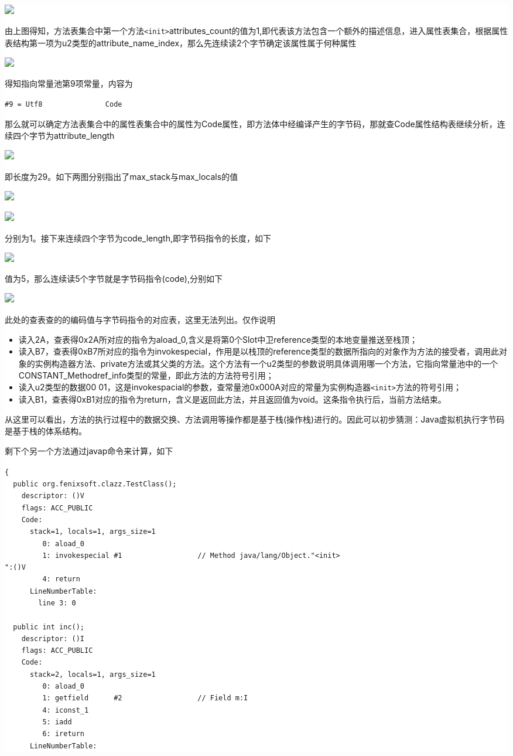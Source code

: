 ![](https://feily.tech/pic/images/article/class23.png)

由上图得知，方法表集合中第一个方法`<init>`attributes_count的值为1,即代表该方法包含一个额外的描述信息，进入属性表集合，根据属性表结构第一项为u2类型的attribute_name_index，那么先连续读2个字节确定该属性属于何种属性

![](https://feily.tech/pic/images/article/class24.png)

得知指向常量池第9项常量，内容为

```
#9 = Utf8               Code
```

那么就可以确定方法表集合中的属性表集合中的属性为Code属性，即方法体中经编译产生的字节码，那就查Code属性结构表继续分析，连续四个字节为attribute_length

![](https://feily.tech/pic/images/article/class25.png)

即长度为29。如下两图分别指出了max_stack与max_locals的值

![](https://feily.tech/pic/images/article/class26.png)

![](https://feily.tech/pic/images/article/class27.png)

分别为1。接下来连续四个字节为code_length,即字节码指令的长度，如下

![](https://feily.tech/pic/images/article/class28.png)

值为5，那么连续读5个字节就是字节码指令(code),分别如下

![](https://feily.tech/pic/images/article/class29.png)

此处的查表查的的编码值与字节码指令的对应表，这里无法列出。仅作说明

+ 读入2A，查表得0x2A所对应的指令为aload_0,含义是将第0个Slot中卫reference类型的本地变量推送至栈顶；
+ 读入B7，查表得0xB7所对应的指令为invokespecial，作用是以栈顶的reference类型的数据所指向的对象作为方法的接受者，调用此对象的实例构造器方法、private方法或其父类的方法。这个方法有一个u2类型的参数说明具体调用哪一个方法，它指向常量池中的一个CONSTANT_Methodref_info类型的常量，即此方法的方法符号引用；
+ 读入u2类型的数据00 01，这是invokespacial的参数，查常量池0x000A对应的常量为实例构造器`<init>`方法的符号引用；
+ 读入B1，查表得0xB1对应的指令为return，含义是返回此方法，并且返回值为void。这条指令执行后，当前方法结束。

从这里可以看出，方法的执行过程中的数据交换、方法调用等操作都是基于栈(操作栈)进行的。因此可以初步猜测：Java虚拟机执行字节码是基于栈的体系结构。

剩下个另一个方法通过javap命令来计算，如下

```
{
  public org.fenixsoft.clazz.TestClass();
    descriptor: ()V
    flags: ACC_PUBLIC
    Code:
      stack=1, locals=1, args_size=1
         0: aload_0
         1: invokespecial #1                  // Method java/lang/Object."<init>
":()V
         4: return
      LineNumberTable:
        line 3: 0

  public int inc();
    descriptor: ()I
    flags: ACC_PUBLIC
    Code:
      stack=2, locals=1, args_size=1
         0: aload_0
         1: getfield      #2                  // Field m:I
         4: iconst_1
         5: iadd
         6: ireturn
      LineNumberTable:
```